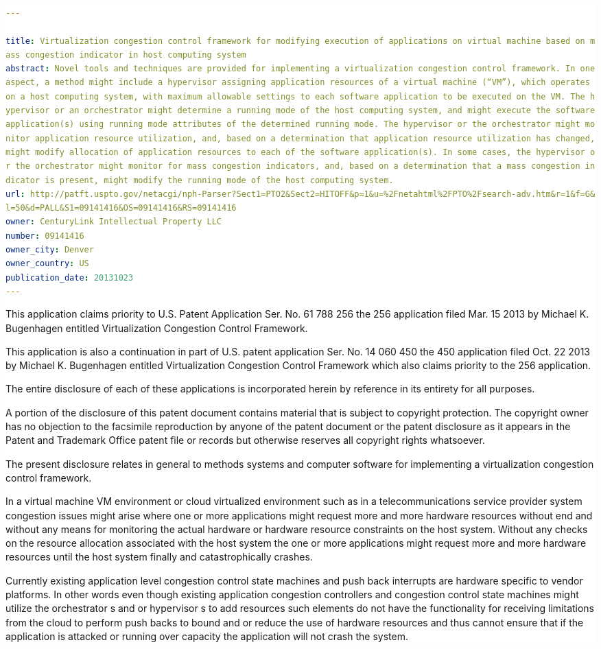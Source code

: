 ```yaml
---

title: Virtualization congestion control framework for modifying execution of applications on virtual machine based on mass congestion indicator in host computing system
abstract: Novel tools and techniques are provided for implementing a virtualization congestion control framework. In one aspect, a method might include a hypervisor assigning application resources of a virtual machine (“VM”), which operates on a host computing system, with maximum allowable settings to each software application to be executed on the VM. The hypervisor or an orchestrator might determine a running mode of the host computing system, and might execute the software application(s) using running mode attributes of the determined running mode. The hypervisor or the orchestrator might monitor application resource utilization, and, based on a determination that application resource utilization has changed, might modify allocation of application resources to each of the software application(s). In some cases, the hypervisor or the orchestrator might monitor for mass congestion indicators, and, based on a determination that a mass congestion indicator is present, might modify the running mode of the host computing system.
url: http://patft.uspto.gov/netacgi/nph-Parser?Sect1=PTO2&Sect2=HITOFF&p=1&u=%2Fnetahtml%2FPTO%2Fsearch-adv.htm&r=1&f=G&l=50&d=PALL&S1=09141416&OS=09141416&RS=09141416
owner: CenturyLink Intellectual Property LLC
number: 09141416
owner_city: Denver
owner_country: US
publication_date: 20131023
---
```

This application claims priority to U.S. Patent Application Ser. No. 61 788 256 the 256 application filed Mar. 15 2013 by Michael K. Bugenhagen entitled Virtualization Congestion Control Framework. 

This application is also a continuation in part of U.S. patent application Ser. No. 14 060 450 the 450 application filed Oct. 22 2013 by Michael K. Bugenhagen entitled Virtualization Congestion Control Framework which also claims priority to the 256 application.

The entire disclosure of each of these applications is incorporated herein by reference in its entirety for all purposes.

A portion of the disclosure of this patent document contains material that is subject to copyright protection. The copyright owner has no objection to the facsimile reproduction by anyone of the patent document or the patent disclosure as it appears in the Patent and Trademark Office patent file or records but otherwise reserves all copyright rights whatsoever.

The present disclosure relates in general to methods systems and computer software for implementing a virtualization congestion control framework.

In a virtual machine VM environment or cloud virtualized environment such as in a telecommunications service provider system congestion issues might arise where one or more applications might request more and more hardware resources without end and without any means for monitoring the actual hardware or hardware resource constraints on the host system. Without any checks on the resource allocation associated with the host system the one or more applications might request more and more hardware resources until the host system finally and catastrophically crashes.

Currently existing application level congestion control state machines and push back interrupts are hardware specific to vendor platforms. In other words even though existing application congestion controllers and congestion control state machines might utilize the orchestrator s and or hypervisor s to add resources such elements do not have the functionality for receiving limitations from the cloud to perform push backs to bound and or reduce the use of hardware resources and thus cannot ensure that if the application is attacked or running over capacity the application will not crash the system.

